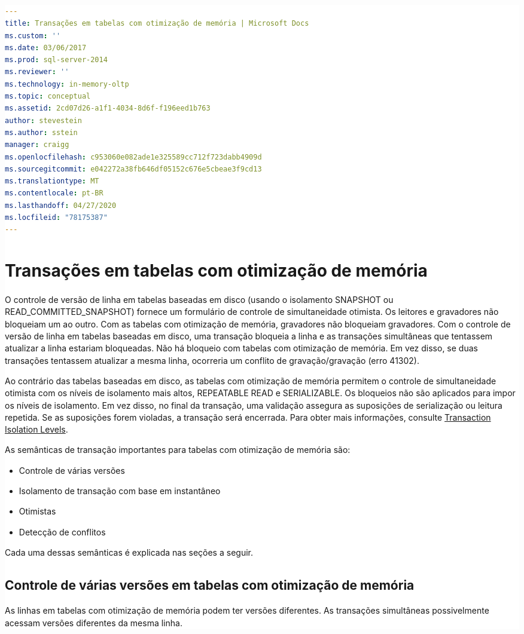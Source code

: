 ```yaml
---
title: Transações em tabelas com otimização de memória | Microsoft Docs
ms.custom: ''
ms.date: 03/06/2017
ms.prod: sql-server-2014
ms.reviewer: ''
ms.technology: in-memory-oltp
ms.topic: conceptual
ms.assetid: 2cd07d26-a1f1-4034-8d6f-f196eed1b763
author: stevestein
ms.author: sstein
manager: craigg
ms.openlocfilehash: c953060e082ade1e325589cc712f723dabb4909d
ms.sourcegitcommit: e042272a38fb646df05152c676e5cbeae3f9cd13
ms.translationtype: MT
ms.contentlocale: pt-BR
ms.lasthandoff: 04/27/2020
ms.locfileid: "78175387"
---
```

# <a name="transactions-in-memory-optimized-tables"></a>Transações em tabelas com otimização de memória
  O controle de versão de linha em tabelas baseadas em disco (usando o isolamento SNAPSHOT ou READ_COMMITTED_SNAPSHOT) fornece um formulário de controle de simultaneidade otimista. Os leitores e gravadores não bloqueiam um ao outro. Com as tabelas com otimização de memória, gravadores não bloqueiam gravadores. Com o controle de versão de linha em tabelas baseadas em disco, uma transação bloqueia a linha e as transações simultâneas que tentassem atualizar a linha estariam bloqueadas. Não há bloqueio com tabelas com otimização de memória. Em vez disso, se duas transações tentassem atualizar a mesma linha, ocorreria um conflito de gravação/gravação (erro 41302).

 Ao contrário das tabelas baseadas em disco, as tabelas com otimização de memória permitem o controle de simultaneidade otimista com os níveis de isolamento mais altos, REPEATABLE READ e SERIALIZABLE. Os bloqueios não são aplicados para impor os níveis de isolamento. Em vez disso, no final da transação, uma validação assegura as suposições de serialização ou leitura repetida. Se as suposições forem violadas, a transação será encerrada. Para obter mais informações, consulte [Transaction Isolation Levels](../../2014/database-engine/transaction-isolation-levels.md).

 As semânticas de transação importantes para tabelas com otimização de memória são:

-   Controle de várias versões

-   Isolamento de transação com base em instantâneo

-   Otimistas

-   Detecção de conflitos

 Cada uma dessas semânticas é explicada nas seções a seguir.

## <a name="multi-versioning-in-memory-optimized-tables"></a>Controle de várias versões em tabelas com otimização de memória
 As linhas em tabelas com otimização de memória podem ter versões diferentes. As transações simultâneas possivelmente acessam versões diferentes da mesma linha.
